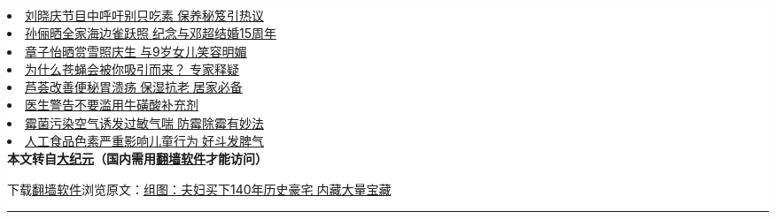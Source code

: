 <li><a href="https://github.com/1992513/djy/blob/master/gb/25/2/8/n14432882.md#1">刘晓庆节目中呼吁别只吃素 保养秘笈引热议</a></li>
<li><a href="https://github.com/1992513/djy/blob/master/gb/25/2/8/n14432827.md#1">孙俪晒全家海边雀跃照 纪念与邓超结婚15周年</a></li>
<li><a href="https://github.com/1992513/djy/blob/master/gb/25/2/10/n14434291.md#1">章子怡晒赏雪照庆生 与9岁女儿笑容明媚</a></li>
<li><a href="https://github.com/1992513/djy/blob/master/gb/25/2/10/n14433933.md#1">为什么苍蝇会被你吸引而来？ 专家释疑</a></li>
<li><a href="https://github.com/1992513/djy/blob/master/gb/25/2/6/n14430821.md#1">芦荟改善便秘胃溃疡 保湿抗老 居家必备</a></li>
<li><a href="https://github.com/1992513/djy/blob/master/gb/25/1/31/n14426644.md#1">医生警告不要滥用牛磺酸补充剂</a></li>
<li><a href="https://github.com/1992513/djy/blob/master/gb/25/2/5/n14430782.md#1">霉菌污染空气诱发过敏气喘 防霉除霉有妙法</a></li>
<li><a href="https://github.com/1992513/djy/blob/master/gb/25/2/2/n14428232.md#1">人工食品色素严重影响儿童行为 好斗发脾气</a></li>
<strong>本文转自<a href="https://www.epochtimes.com">大纪元</a>（国内需用<a href="https://github.com/1992513/www/blob/master/README.md#8">翻墙软件</a>才能访问）</strong><p>下载<a href="https://github.com/1992513/www/blob/master/README.md#8">翻墙软件</a>浏览原文：<a href="https://www.epochtimes.com/gb/23/7/10/n14031647.htm">组图：夫妇买下140年历史豪宅 内藏大量宝藏</a></p><hr>